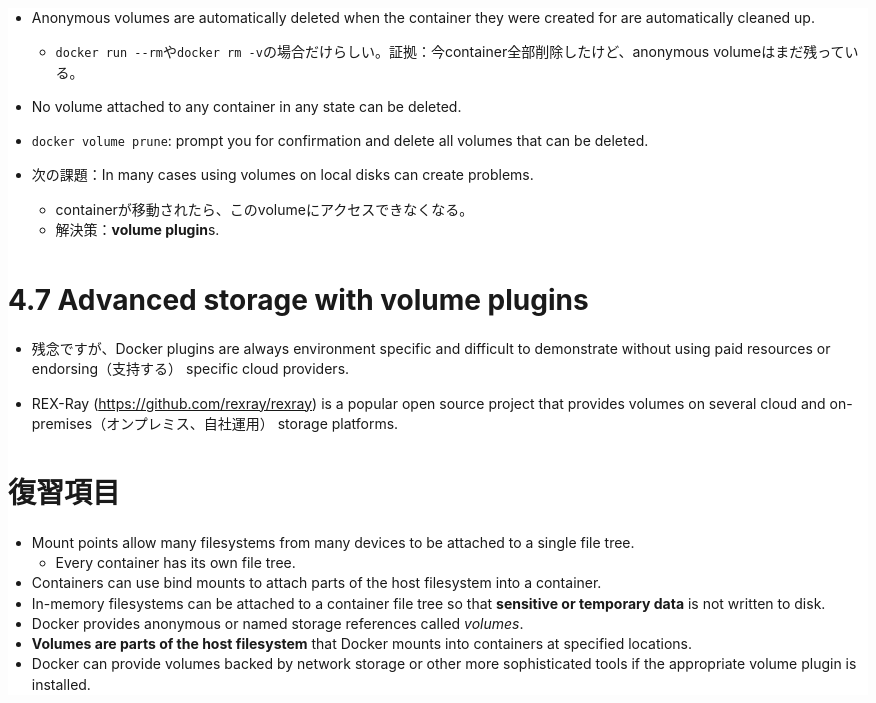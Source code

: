 - Anonymous volumes are automatically deleted when the container they were created for are automatically cleaned up.
  - `docker run --rm`や`docker rm -v`の場合だけらしい。証拠：今container全部削除したけど、anonymous volumeはまだ残っている。

- No volume attached to any container in any state can be deleted.

- `docker volume prune`: prompt you for confirmation and delete all volumes that can be deleted.

- 次の課題：In many cases using volumes on local disks can create problems.
  - containerが移動されたら、このvolumeにアクセスできなくなる。
  - 解決策：**volume plugin**s.

# 4.7 Advanced storage with volume plugins

- 残念ですが、Docker plugins are always environment specific and difficult to demonstrate without using paid resources or endorsing（支持する） specific cloud providers.

- REX-Ray (https://github.com/rexray/rexray) is a popular open source project that provides volumes on several cloud and on-premises（オンプレミス、自社運用） storage platforms.

# 復習項目

- Mount points allow many filesystems from many devices to be attached to a single file tree.
  - Every container has its own file tree.
- Containers can use bind mounts to attach parts of the host filesystem into a container.
- In-memory filesystems can be attached to a container file tree so that **sensitive or temporary data** is not written to disk.
- Docker provides anonymous or named storage references called *volumes*.
- **Volumes are parts of the host filesystem** that Docker mounts into containers at specified locations.
- Docker can provide volumes backed by network storage or other more sophisticated tools if the appropriate volume plugin is installed.
